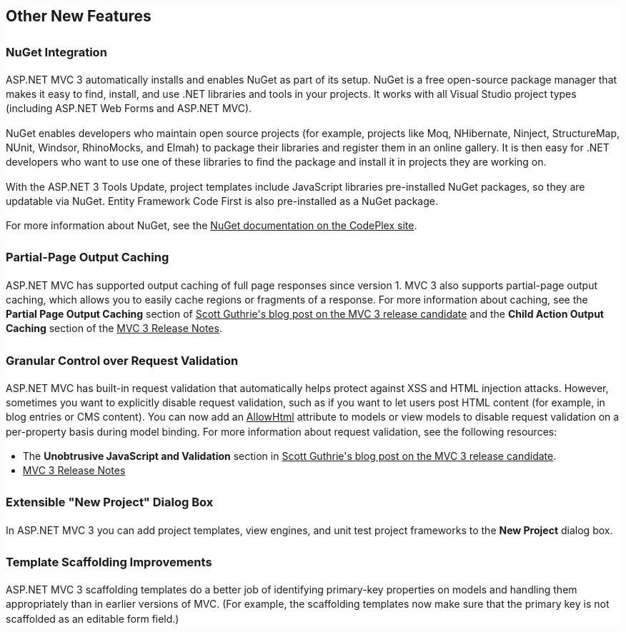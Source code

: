 ## Other New Features

### NuGet Integration

ASP.NET MVC 3 automatically installs and enables NuGet as part of its setup. NuGet is a free open-source package manager that makes it easy to find, install, and use .NET libraries and tools in your projects. It works with all Visual Studio project types (including ASP.NET Web Forms and ASP.NET MVC).

NuGet enables developers who maintain open source projects (for example, projects like Moq, NHibernate, Ninject, StructureMap, NUnit, Windsor, RhinoMocks, and Elmah) to package their libraries and register them in an online gallery. It is then easy for .NET developers who want to use one of these libraries to find the package and install it in projects they are working on.

With the ASP.NET 3 Tools Update, project templates include JavaScript libraries pre-installed NuGet packages, so they are updatable via NuGet. Entity Framework Code First is also pre-installed as a NuGet package.

For more information about NuGet, see the [NuGet documentation on the CodePlex site](http://nuget.codeplex.com/documentation?title=Package%20Manager%20Console%20Command%20Reference).

### Partial-Page Output Caching

ASP.NET MVC has supported output caching of full page responses since version 1. MVC 3 also supports partial-page output caching, which allows you to easily cache regions or fragments of a response. For more information about caching, see the **Partial Page Output Caching** section of [Scott Guthrie's blog post on the MVC 3 release candidate](https://weblogs.asp.net/scottgu/archive/2010/11/09/announcing-the-asp-net-mvc-3-release-candidate.aspx) and the **Child Action Output Caching** section of the [MVC 3 Release Notes](../whitepapers/mvc3-release-notes.md).

### Granular Control over Request Validation

ASP.NET MVC has built-in request validation that automatically helps protect against XSS and HTML injection attacks. However, sometimes you want to explicitly disable request validation, such as if you want to let users post HTML content (for example, in blog entries or CMS content). You can now add an [AllowHtml](https://msdn.microsoft.com/en-us/library/system.web.mvc.allowhtmlattribute(v=VS.98).aspx) attribute to models or view models to disable request validation on a per-property basis during model binding. For more information about request validation, see the following resources:

- The **Unobtrusive JavaScript and Validation** section in [Scott Guthrie's blog post on the MVC 3 release candidate](https://weblogs.asp.net/scottgu/archive/2010/11/09/announcing-the-asp-net-mvc-3-release-candidate.aspx).
- [MVC 3 Release Notes](../whitepapers/mvc3-release-notes.md)

### Extensible "New Project" Dialog Box

In ASP.NET MVC 3 you can add project templates, view engines, and unit test project frameworks to the **New Project** dialog box.

### Template Scaffolding Improvements

ASP.NET MVC 3 scaffolding templates do a better job of identifying primary-key properties on models and handling them appropriately than in earlier versions of MVC. (For example, the scaffolding templates now make sure that the primary key is not scaffolded as an editable form field.)
